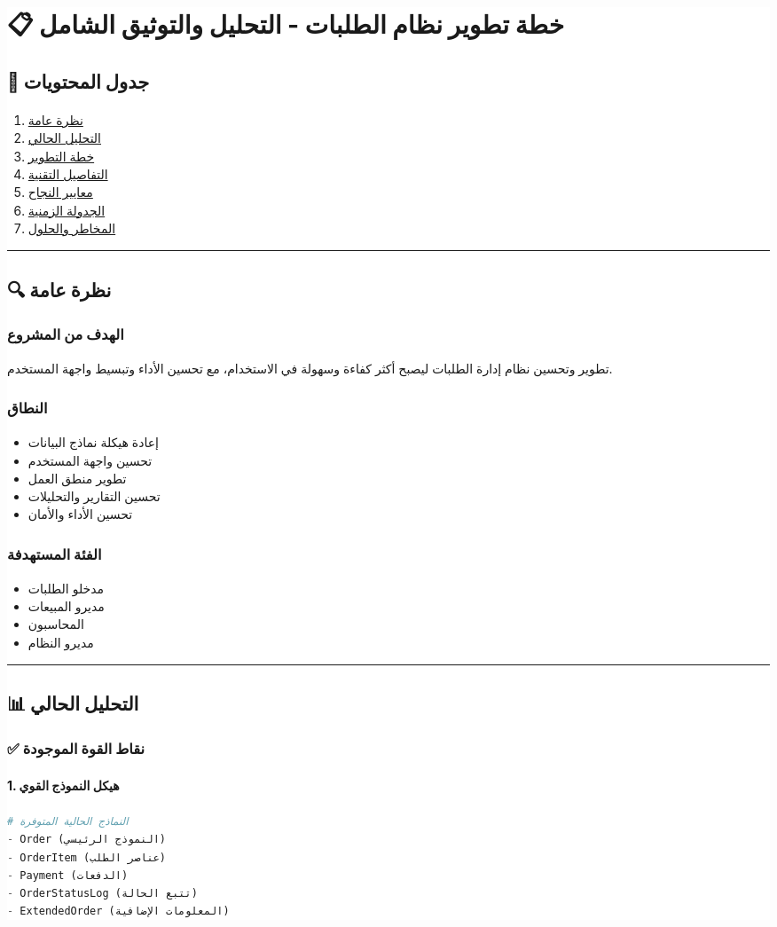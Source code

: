 # 📋 خطة تطوير نظام الطلبات - التحليل والتوثيق الشامل

## 📖 جدول المحتويات

1. [نظرة عامة](#نظرة-عامة)
2. [التحليل الحالي](#التحليل-الحالي)
3. [خطة التطوير](#خطة-التطوير)
4. [التفاصيل التقنية](#التفاصيل-التقنية)
5. [معايير النجاح](#معايير-النجاح)
6. [الجدولة الزمنية](#الجدولة-الزمنية)
7. [المخاطر والحلول](#المخاطر-والحلول)

---

## 🔍 نظرة عامة

### الهدف من المشروع
تطوير وتحسين نظام إدارة الطلبات ليصبح أكثر كفاءة وسهولة في الاستخدام، مع تحسين الأداء وتبسيط واجهة المستخدم.

### النطاق
- إعادة هيكلة نماذج البيانات
- تحسين واجهة المستخدم 
- تطوير منطق العمل
- تحسين التقارير والتحليلات
- تحسين الأداء والأمان

### الفئة المستهدفة
- مدخلو الطلبات
- مديرو المبيعات
- المحاسبون
- مديرو النظام

---

## 📊 التحليل الحالي

### ✅ نقاط القوة الموجودة

#### 1. هيكل النموذج القوي
```python
# النماذج الحالية المتوفرة
- Order (النموذج الرئيسي)
- OrderItem (عناصر الطلب)
- Payment (الدفعات)
- OrderStatusLog (تتبع الحالة)
- ExtendedOrder (المعلومات الإضافية)
```
